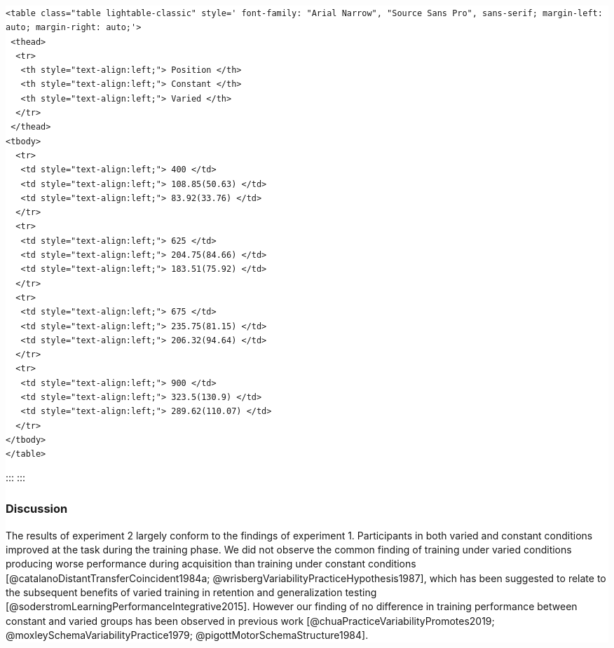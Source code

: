 `````{=html}
<table class="table lightable-classic" style=' font-family: "Arial Narrow", "Source Sans Pro", sans-serif; margin-left: auto; margin-right: auto;'>
 <thead>
  <tr>
   <th style="text-align:left;"> Position </th>
   <th style="text-align:left;"> Constant </th>
   <th style="text-align:left;"> Varied </th>
  </tr>
 </thead>
<tbody>
  <tr>
   <td style="text-align:left;"> 400 </td>
   <td style="text-align:left;"> 108.85(50.63) </td>
   <td style="text-align:left;"> 83.92(33.76) </td>
  </tr>
  <tr>
   <td style="text-align:left;"> 625 </td>
   <td style="text-align:left;"> 204.75(84.66) </td>
   <td style="text-align:left;"> 183.51(75.92) </td>
  </tr>
  <tr>
   <td style="text-align:left;"> 675 </td>
   <td style="text-align:left;"> 235.75(81.15) </td>
   <td style="text-align:left;"> 206.32(94.64) </td>
  </tr>
  <tr>
   <td style="text-align:left;"> 900 </td>
   <td style="text-align:left;"> 323.5(130.9) </td>
   <td style="text-align:left;"> 289.62(110.07) </td>
  </tr>
</tbody>
</table>

`````

:::
:::




### Discussion

The results of experiment 2 largely conform to the findings of
experiment 1. Participants in both varied and constant conditions
improved at the task during the training phase. We did not observe the
common finding of training under varied conditions producing worse
performance during acquisition than training under constant conditions [@catalanoDistantTransferCoincident1984a; @wrisbergVariabilityPracticeHypothesis1987], which has been
suggested to relate to the subsequent benefits of varied training in
retention and generalization testing [@soderstromLearningPerformanceIntegrative2015]. However
our finding of no difference in training performance between constant
and varied groups has been observed in previous work [@chuaPracticeVariabilityPromotes2019; @moxleySchemaVariabilityPractice1979; @pigottMotorSchemaStructure1984].
